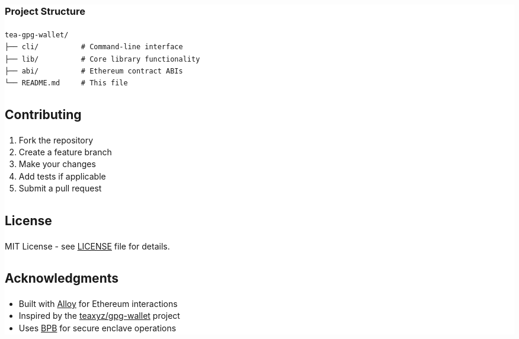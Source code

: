 ### Project Structure

```text
tea-gpg-wallet/
├── cli/          # Command-line interface
├── lib/          # Core library functionality
├── abi/          # Ethereum contract ABIs
└── README.md     # This file
```

## Contributing

1. Fork the repository
2. Create a feature branch
3. Make your changes
4. Add tests if applicable
5. Submit a pull request

## License

MIT License - see [LICENSE](LICENSE) file for details.

## Acknowledgments

- Built with [Alloy](https://github.com/alloy-rs/core) for Ethereum interactions
- Inspired by the [teaxyz/gpg-wallet](https://github.com/teaxyz/gpg-wallet) project
- Uses [BPB](https://github.com/pkgxdev/bpb) for secure enclave operations
